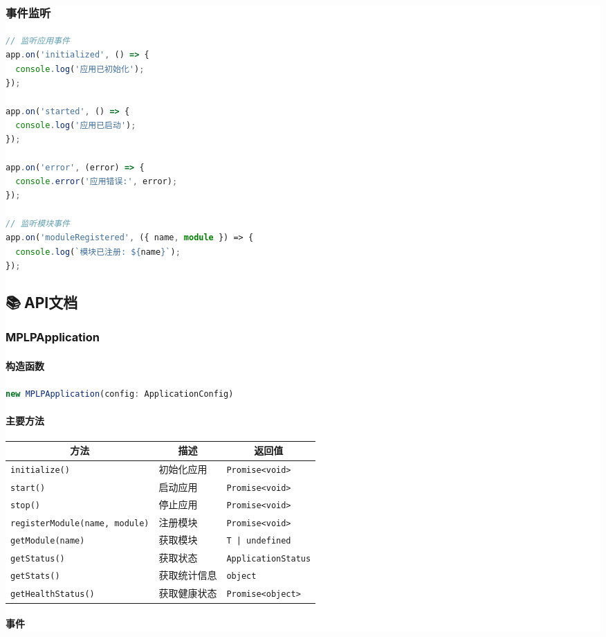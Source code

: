 ### **事件监听**

```typescript
// 监听应用事件
app.on('initialized', () => {
  console.log('应用已初始化');
});

app.on('started', () => {
  console.log('应用已启动');
});

app.on('error', (error) => {
  console.error('应用错误:', error);
});

// 监听模块事件
app.on('moduleRegistered', ({ name, module }) => {
  console.log(`模块已注册: ${name}`);
});
```

## 📚 **API文档**

### **MPLPApplication**

#### **构造函数**
```typescript
new MPLPApplication(config: ApplicationConfig)
```

#### **主要方法**

| 方法 | 描述 | 返回值 |
|------|------|--------|
| `initialize()` | 初始化应用 | `Promise<void>` |
| `start()` | 启动应用 | `Promise<void>` |
| `stop()` | 停止应用 | `Promise<void>` |
| `registerModule(name, module)` | 注册模块 | `Promise<void>` |
| `getModule(name)` | 获取模块 | `T \| undefined` |
| `getStatus()` | 获取状态 | `ApplicationStatus` |
| `getStats()` | 获取统计信息 | `object` |
| `getHealthStatus()` | 获取健康状态 | `Promise<object>` |

#### **事件**
